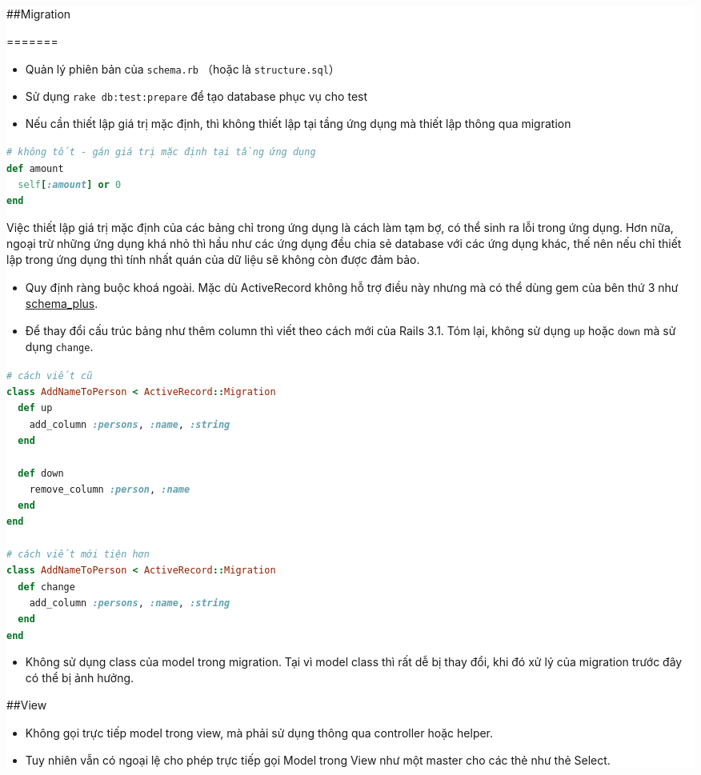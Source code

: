 ##Migration

=======
* Quản lý phiên bản của ``` schema.rb ``` （hoặc là ``` structure.sql ```）

* Sử dụng ``` rake db:test:prepare ``` để tạo database phục vụ cho test

* Nếu cần thiết lập giá trị mặc định, thì không thiết lập tại tầng ứng dụng mà thiết lập thông qua migration

```ruby
# không tốt - gán giá trị mặc định tại tầng ứng dụng
def amount
  self[:amount] or 0
end
```

Việc thiết lập giá trị mặc định của các bảng chỉ trong ứng dụng là cách làm tạm bợ, có thể sinh ra lỗi trong ứng dụng. Hơn nữa, ngoại trừ những ứng dụng khá nhỏ thì hầu như các ứng dụng đều chia sẻ database với các ứng dụng khác, thế nên nếu chỉ thiết lập trong ứng dụng thì tính nhất quán của dữ liệu sẽ không còn được đảm bảo.

* Quy định ràng buộc khoá ngoài. Mặc dù ActiveRecord không hỗ trợ điều này nhưng mà có thể dùng gem của bên thứ 3 như [schema_plus](https://github.com/lomba/schema_plus).

* Để thay đổi cấu trúc bảng như thêm column thì viết theo cách mới của Rails 3.1. Tóm lại, không sử dụng ``` up ``` hoặc ``` down ``` mà sử dụng ``` change ```.

```ruby
# cách viết cũ
class AddNameToPerson < ActiveRecord::Migration
  def up
    add_column :persons, :name, :string
  end

  def down
    remove_column :person, :name
  end
end

# cách viết mới tiện hơn
class AddNameToPerson < ActiveRecord::Migration
  def change
    add_column :persons, :name, :string
  end
end
```

* Không sử dụng class của model trong migration. Tại vì model class thì rất dễ bị thay đổi, khi đó xử lý của migration trước đây có thể bị ảnh hưởng.

##View

* Không gọi trực tiếp model trong view, mà phải sử dụng thông qua controller hoặc helper.

* Tuy nhiên vẫn có ngoại lệ cho phép trực tiếp gọi Model trong View như một master cho các thẻ như thẻ Select.
